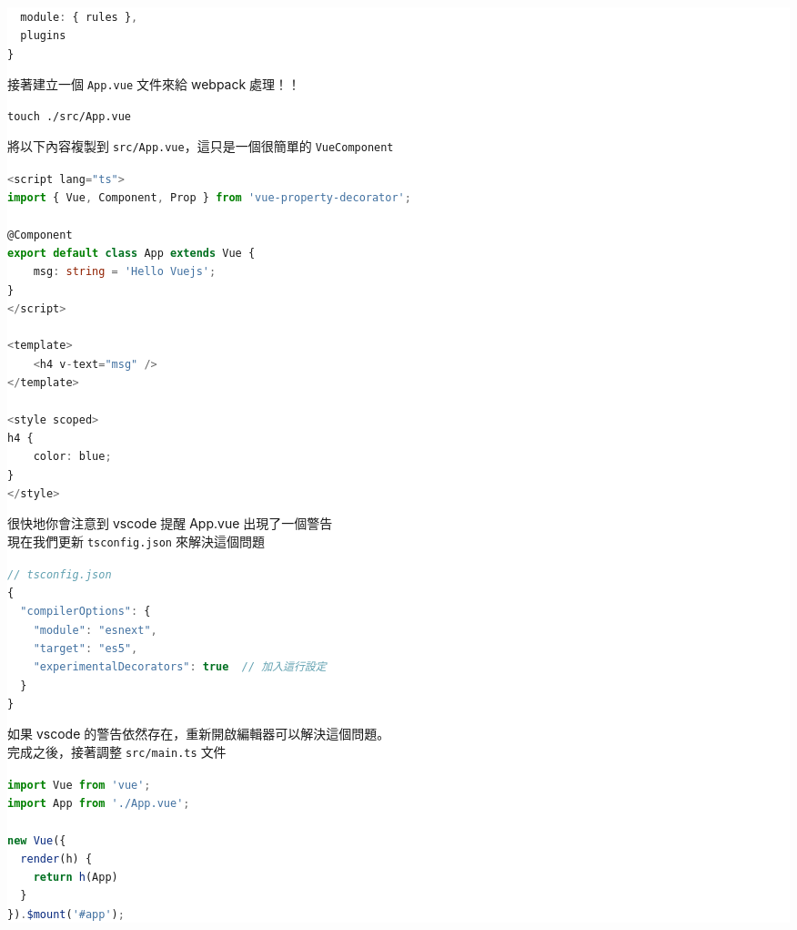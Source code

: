 ```javascript
  module: { rules },
  plugins
}
```

接著建立一個 `App.vue` 文件來給 webpack 處理！！  

```shell
touch ./src/App.vue
```

將以下內容複製到 `src/App.vue`，這只是一個很簡單的 `VueComponent`  

```typescript
<script lang="ts">
import { Vue, Component, Prop } from 'vue-property-decorator';

@Component
export default class App extends Vue {
    msg: string = 'Hello Vuejs';
}
</script>

<template>
    <h4 v-text="msg" />
</template>

<style scoped>
h4 {
    color: blue;
}
</style>
```

很快地你會注意到 vscode 提醒 App.vue 出現了一個警告  
現在我們更新 `tsconfig.json` 來解決這個問題

```javascript
// tsconfig.json
{
  "compilerOptions": {
    "module": "esnext",
    "target": "es5",
    "experimentalDecorators": true  // 加入這行設定
  }
}
```

如果 vscode 的警告依然存在，重新開啟編輯器可以解決這個問題。  
完成之後，接著調整 `src/main.ts` 文件  

```typescript
import Vue from 'vue';
import App from './App.vue';

new Vue({
  render(h) {
    return h(App)
  }
}).$mount('#app');
```
